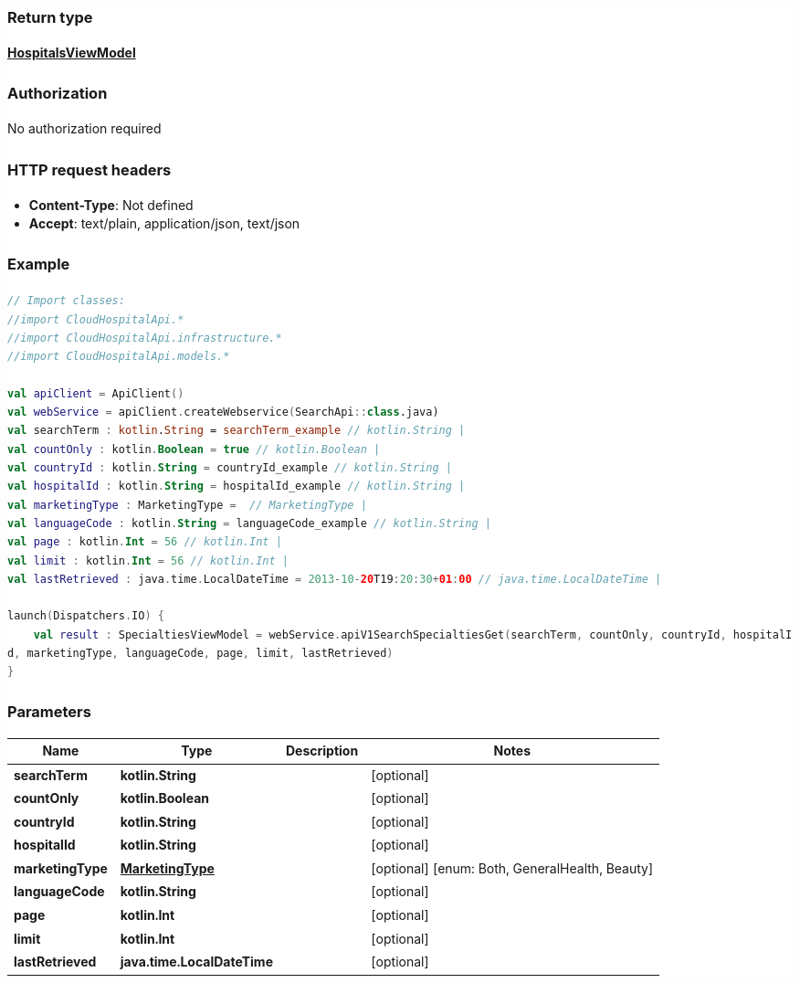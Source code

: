 ### Return type

[**HospitalsViewModel**](HospitalsViewModel.md)

### Authorization

No authorization required

### HTTP request headers

 - **Content-Type**: Not defined
 - **Accept**: text/plain, application/json, text/json




### Example
```kotlin
// Import classes:
//import CloudHospitalApi.*
//import CloudHospitalApi.infrastructure.*
//import CloudHospitalApi.models.*

val apiClient = ApiClient()
val webService = apiClient.createWebservice(SearchApi::class.java)
val searchTerm : kotlin.String = searchTerm_example // kotlin.String | 
val countOnly : kotlin.Boolean = true // kotlin.Boolean | 
val countryId : kotlin.String = countryId_example // kotlin.String | 
val hospitalId : kotlin.String = hospitalId_example // kotlin.String | 
val marketingType : MarketingType =  // MarketingType | 
val languageCode : kotlin.String = languageCode_example // kotlin.String | 
val page : kotlin.Int = 56 // kotlin.Int | 
val limit : kotlin.Int = 56 // kotlin.Int | 
val lastRetrieved : java.time.LocalDateTime = 2013-10-20T19:20:30+01:00 // java.time.LocalDateTime | 

launch(Dispatchers.IO) {
    val result : SpecialtiesViewModel = webService.apiV1SearchSpecialtiesGet(searchTerm, countOnly, countryId, hospitalId, marketingType, languageCode, page, limit, lastRetrieved)
}
```

### Parameters

Name | Type | Description  | Notes
------------- | ------------- | ------------- | -------------
 **searchTerm** | **kotlin.String**|  | [optional]
 **countOnly** | **kotlin.Boolean**|  | [optional]
 **countryId** | **kotlin.String**|  | [optional]
 **hospitalId** | **kotlin.String**|  | [optional]
 **marketingType** | [**MarketingType**](.md)|  | [optional] [enum: Both, GeneralHealth, Beauty]
 **languageCode** | **kotlin.String**|  | [optional]
 **page** | **kotlin.Int**|  | [optional]
 **limit** | **kotlin.Int**|  | [optional]
 **lastRetrieved** | **java.time.LocalDateTime**|  | [optional]

